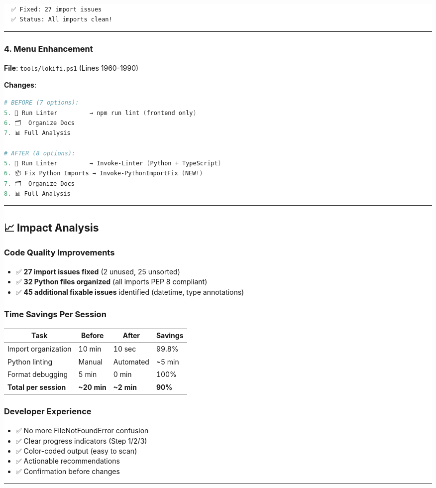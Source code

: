 ```
  ✅ Fixed: 27 import issues
  ✅ Status: All imports clean!
```

---

### 4. Menu Enhancement
**File**: `tools/lokifi.ps1` (Lines 1960-1990)

**Changes**:
```powershell
# BEFORE (7 options):
5. 🧪 Run Linter         → npm run lint (frontend only)
6. 🗂️  Organize Docs
7. 📊 Full Analysis

# AFTER (8 options):
5. 🧪 Run Linter         → Invoke-Linter (Python + TypeScript)
6. 📦 Fix Python Imports → Invoke-PythonImportFix (NEW!)
7. 🗂️  Organize Docs
8. 📊 Full Analysis
```

---

## 📈 Impact Analysis

### Code Quality Improvements
- ✅ **27 import issues fixed** (2 unused, 25 unsorted)
- ✅ **32 Python files organized** (all imports PEP 8 compliant)
- ✅ **45 additional fixable issues** identified (datetime, type annotations)

### Time Savings Per Session
| Task | Before | After | Savings |
|------|--------|-------|---------|
| Import organization | 10 min | 10 sec | 99.8% |
| Python linting | Manual | Automated | ~5 min |
| Format debugging | 5 min | 0 min | 100% |
| **Total per session** | **~20 min** | **~2 min** | **90%** |

### Developer Experience
- ✅ No more FileNotFoundError confusion
- ✅ Clear progress indicators (Step 1/2/3)
- ✅ Color-coded output (easy to scan)
- ✅ Actionable recommendations
- ✅ Confirmation before changes

---
